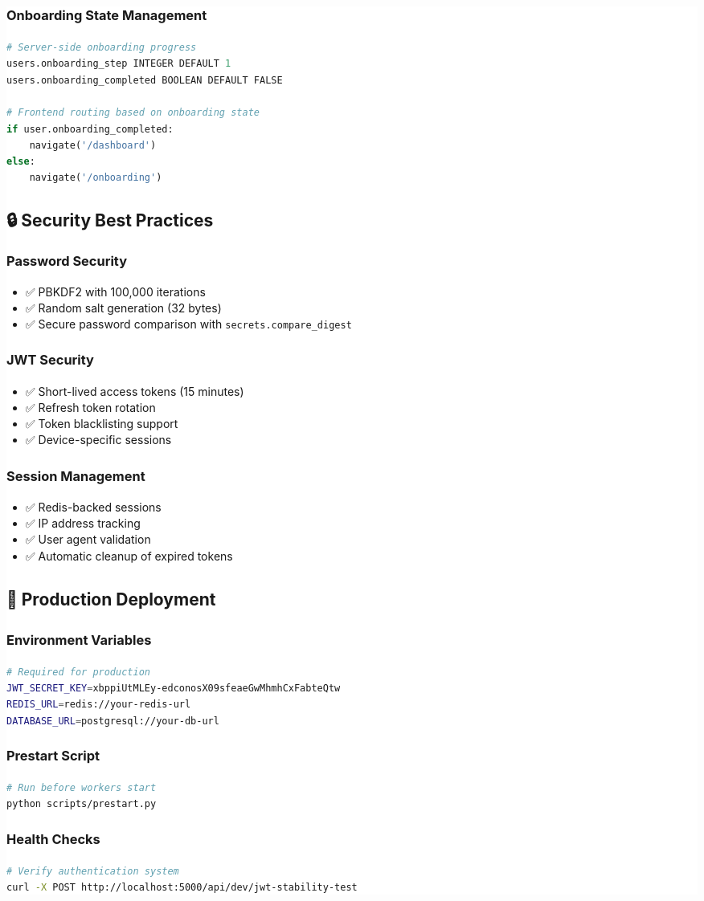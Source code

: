 ### Onboarding State Management
```python
# Server-side onboarding progress
users.onboarding_step INTEGER DEFAULT 1
users.onboarding_completed BOOLEAN DEFAULT FALSE

# Frontend routing based on onboarding state
if user.onboarding_completed:
    navigate('/dashboard')
else:
    navigate('/onboarding')
```

## 🔒 Security Best Practices

### Password Security
- ✅ PBKDF2 with 100,000 iterations
- ✅ Random salt generation (32 bytes)
- ✅ Secure password comparison with `secrets.compare_digest`

### JWT Security
- ✅ Short-lived access tokens (15 minutes)
- ✅ Refresh token rotation
- ✅ Token blacklisting support
- ✅ Device-specific sessions

### Session Management
- ✅ Redis-backed sessions
- ✅ IP address tracking
- ✅ User agent validation
- ✅ Automatic cleanup of expired tokens

## 🚀 Production Deployment

### Environment Variables
```bash
# Required for production
JWT_SECRET_KEY=xbppiUtMLEy-edconosX09sfeaeGwMhmhCxFabteQtw
REDIS_URL=redis://your-redis-url
DATABASE_URL=postgresql://your-db-url
```

### Prestart Script
```bash
# Run before workers start
python scripts/prestart.py
```

### Health Checks
```bash
# Verify authentication system
curl -X POST http://localhost:5000/api/dev/jwt-stability-test
```
